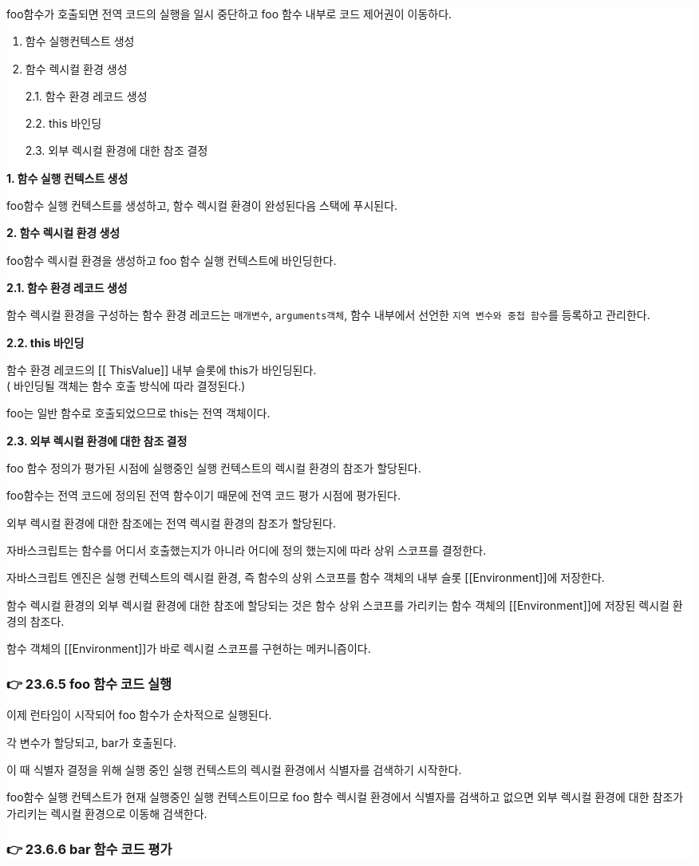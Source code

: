 foo함수가 호출되면 전역 코드의 실행을 일시 중단하고 foo 함수 내부로 코드 제어권이 이동하다.

1.  함수 실행컨텍스트 생성

2. 함수 렉시컬 환경 생성

   2.1. 함수 환경 레코드 생성

   2.2. this 바인딩

   2.3. 외부 렉시컬 환경에 대한 참조 결정

**1. 함수 실행 컨텍스트 생성**

foo함수 실행 컨텍스트를 생성하고, 함수 렉시컬 환경이 완성된다음 스택에 푸시된다.

**2. 함수 렉시컬 환경 생성**

foo함수 렉시컬 환경을 생성하고 foo 함수 실행 컨텍스트에 바인딩한다.

**2.1. 함수 환경 레코드 생성**

함수 렉시컬 환경을 구성하는 함수 환경 레코드는 `매개변수`, `arguments객체`, 함수 내부에서 선언한 `지역 변수와 중첩 함수`를 등록하고 관리한다.

**2.2. this 바인딩**

함수 환경 레코드의 [[ ThisValue]] 내부 슬롯에 this가 바인딩된다.<br/>( 바인딩될 객체는 함수 호출 방식에 따라 결정된다.)

foo는 일반 함수로 호출되었으므로 this는 전역 객체이다.

**2.3. 외부 렉시컬 환경에 대한 참조 결정**

foo 함수 정의가 평가된 시점에 실행중인 실행 컨텍스트의 렉시컬 환경의 참조가 할당된다.

foo함수는 전역 코드에 정의된 전역 함수이기 때문에 전역 코드 평가 시점에 평가된다.

외부 렉시컬 환경에 대한 참조에는 전역 렉시컬 환경의 참조가 할당된다.



자바스크립트는 함수를 어디서 호출했는지가 아니라 어디에 정의 했는지에 따라 상위 스코프를 결정한다.

자바스크립트 엔진은 실행 컨텍스트의 렉시컬 환경, 즉 함수의 상위 스코프를 함수 객체의 내부 슬롯 [[Environment]]에 저장한다.

함수 렉시컬 환경의 외부 렉시컬 환경에 대한 참조에 할당되는 것은 함수 상위 스코프를 가리키는 함수 객체의 [[Environment]]에 저장된 렉시컬 환경의 참조다.

함수 객체의 [[Environment]]가 바로 렉시컬 스코프를 구현하는 메커니즘이다.



### 👉 23.6.5 foo 함수 코드 실행

이제 런타임이 시작되어 foo 함수가 순차적으로 실행된다.

각 변수가 할당되고, bar가 호출된다.

이 때 식별자 결정을 위해 실행 중인 실행 컨텍스트의 렉시컬 환경에서 식별자를 검색하기 시작한다.

foo함수 실행 컨텍스트가 현재 실행중인 실행 컨텍스트이므로 foo 함수 렉시컬 환경에서 식별자를 검색하고 없으면 외부 렉시컬 환경에 대한 참조가 가리키는 렉시컬 환경으로 이동해 검색한다.



### 👉 23.6.6 bar 함수 코드 평가
